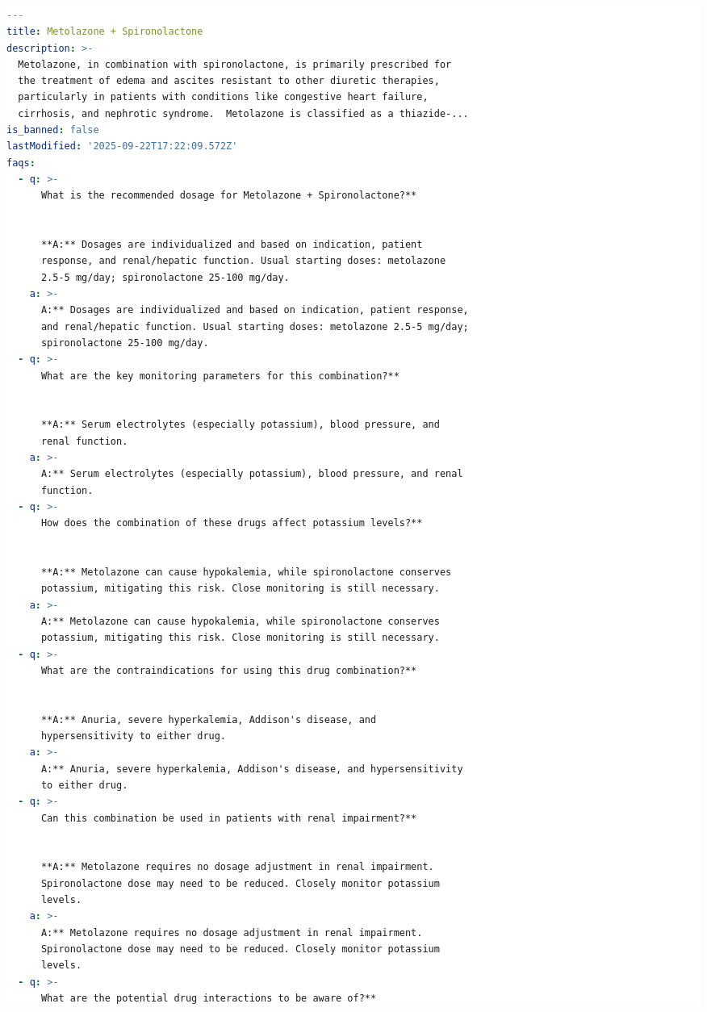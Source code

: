 ```yaml
---
title: Metolazone + Spironolactone
description: >-
  Metolazone, in combination with spironolactone, is primarily prescribed for
  the treatment of edema and ascites resistant to other diuretic therapies,
  particularly in patients with conditions like congestive heart failure,
  cirrhosis, and nephrotic syndrome.  Metolazone is classified as a thiazide-...
is_banned: false
lastModified: '2025-09-22T17:22:09.572Z'
faqs:
  - q: >-
      What is the recommended dosage for Metolazone + Spironolactone?**


      **A:** Dosages are individualized and based on indication, patient
      response, and renal/hepatic function. Usual starting doses: metolazone
      2.5-5 mg/day; spironolactone 25-100 mg/day.
    a: >-
      A:** Dosages are individualized and based on indication, patient response,
      and renal/hepatic function. Usual starting doses: metolazone 2.5-5 mg/day;
      spironolactone 25-100 mg/day.
  - q: >-
      What are the key monitoring parameters for this combination?**


      **A:** Serum electrolytes (especially potassium), blood pressure, and
      renal function.
    a: >-
      A:** Serum electrolytes (especially potassium), blood pressure, and renal
      function.
  - q: >-
      How does the combination of these drugs affect potassium levels?**


      **A:** Metolazone can cause hypokalemia, while spironolactone conserves
      potassium, mitigating this risk. Close monitoring is still necessary.
    a: >-
      A:** Metolazone can cause hypokalemia, while spironolactone conserves
      potassium, mitigating this risk. Close monitoring is still necessary.
  - q: >-
      What are the contraindications for using this drug combination?**


      **A:** Anuria, severe hyperkalemia, Addison's disease, and
      hypersensitivity to either drug.
    a: >-
      A:** Anuria, severe hyperkalemia, Addison's disease, and hypersensitivity
      to either drug.
  - q: >-
      Can this combination be used in patients with renal impairment?**


      **A:** Metolazone requires no dosage adjustment in renal impairment.
      Spironolactone dose may need to be reduced. Closely monitor potassium
      levels.
    a: >-
      A:** Metolazone requires no dosage adjustment in renal impairment.
      Spironolactone dose may need to be reduced. Closely monitor potassium
      levels.
  - q: >-
      What are the potential drug interactions to be aware of?**


```